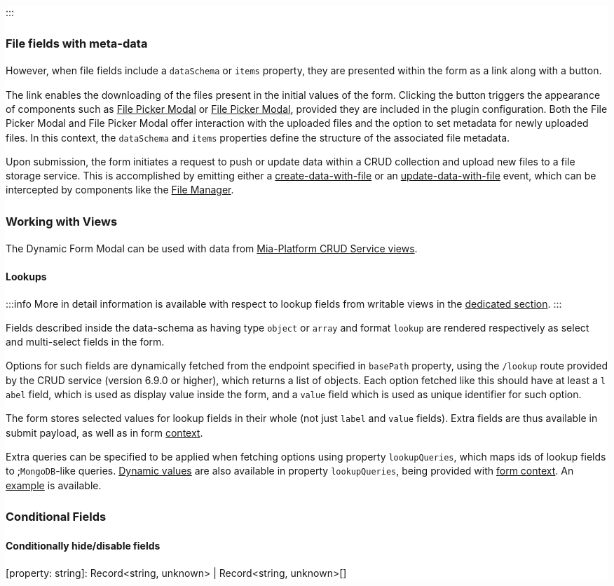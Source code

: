 :::

### File fields with meta-data

However, when file fields include a `dataSchema` or `items` property, they are presented within the form as a link along with a button.

The link enables the downloading of the files present in the initial values of the form.
Clicking the button triggers the appearance of components such as [File Picker Modal][bk-file-picker-modal] or [File Picker Modal][bk-file-picker-drawer], provided they are included in the plugin configuration.
Both the File Picker Modal and File Picker Modal offer interaction with the uploaded files and the option to set metadata for newly uploaded files. In this context, the `dataSchema` and `items` properties define the structure of the associated file metadata.

Upon submission, the form initiates a request to push or update data within a CRUD collection and upload new files to a file storage service.
This is accomplished by emitting either a [create-data-with-file] or an [update-data-with-file] event, which can be intercepted by components like the [File Manager][bk-file-manager].


### Working with Views

The Dynamic Form Modal can be used with data from [Mia-Platform CRUD Service views][writable-views].

#### Lookups

:::info
More in detail information is available with respect to lookup fields from writable views in the [dedicated section][lookup-flow].
:::

Fields described inside the data-schema as having type `object` or `array` and format `lookup` are rendered respectively as select and multi-select fields in the form.

Options for such fields are dynamically fetched from the endpoint specified in `basePath` property, using the `/lookup` route provided by the CRUD service (version 6.9.0 or higher), which returns a list of objects. Each option fetched like this should have at least a `label` field, which is used as display value inside the form, and a `value` field which is used as unique identifier for such option.

The form stores selected values for lookup fields in their whole (not just `label` and `value` fields). Extra fields are thus available in submit payload, as well as in form [context](#dynamic-context).

Extra queries can be specified to be applied when fetching options using property `lookupQueries`, which maps ids of lookup fields to ;`MongoDB`-like queries. [Dynamic values][dynamic configurations] are also available in property `lookupQueries`, being provided with [form context](#dynamic-context). An [example](#example-lookup-queries) is available.

### Conditional Fields

#### Conditionally hide/disable fields


[handlebars]: https://handlebarsjs.com/guide/expressions.html
[monaco-editor]: https://microsoft.github.io/monaco-editor/
[csp]: https://developer.mozilla.org/en-US/docs/Web/HTTP/CSP
[micro-lc]: https://micro-lc.io/docs
[microlc-custom-headers]: https://micro-lc.io/add-ons/backend/middleware/#headers
[createObjectURL]: https://developer.mozilla.org/en-US/docs/Web/API/URL/createObjectURL_static
[crud-service]: /runtime_suite/crud-service/10_overview_and_usage.md
[predefined-fields]: /runtime_suite/crud-service/10_overview_and_usage.md
[writable-views]: /runtime_suite/crud-service/50_writable_views.md
[data-schema]: /microfrontend-composer/back-kit/30_page_layout.md#data-schema
[nested-schemas]: /microfrontend-composer/back-kit/80_examples/20_nested_data.md
[formats]: /microfrontend-composer/back-kit/30_page_layout.md#formats
[form-options]: /microfrontend-composer/back-kit/30_page_layout.md#form-options
[helpers]: /microfrontend-composer/back-kit/40_core_concepts.md#helpers
[localized-text]: /microfrontend-composer/back-kit/40_core_concepts.md#localization-and-i18n
[dynamic configurations]: /microfrontend-composer/back-kit/40_core_concepts.md#dynamic-configuration
[inline-queries]: /microfrontend-composer/back-kit/40_core_concepts.md#inline-queries
[action]: /microfrontend-composer/back-kit/50_actions.md
[file-management]: /microfrontend-composer/back-kit/80_examples/10_file_management.md
[bk-button]: /microfrontend-composer/back-kit/60_components/90_button.md
[bk-crud-client]: /microfrontend-composer/back-kit/60_components/100_crud_client.md
[bk-file-manager]: /microfrontend-composer/back-kit/60_components/260_file_manager.md
[bk-confirmation-modal]: /microfrontend-composer/back-kit/60_components/160_confirmation_modal.md
[bk-file-picker-modal]: /microfrontend-composer/back-kit/60_components/280_file_picker_modal.md
[bk-file-picker-drawer]: /microfrontend-composer/back-kit/60_components/270_file_picker_drawer.md
[bk-table]: /microfrontend-composer/back-kit/60_components/520_table.md
[add-new]: /microfrontend-composer/back-kit/70_events.md#add-new
[selected-data]: /microfrontend-composer/back-kit/70_events.md#selected-data
[require-confirm]: /microfrontend-composer/back-kit/70_events.md#require-confirm
[create-data]: /microfrontend-composer/back-kit/70_events.md#create-data
[update-data]: /microfrontend-composer/back-kit/70_events.md#update-data
[create-data-with-file]: /microfrontend-composer/back-kit/70_events.md#create-data-with-file
[update-data-with-file]: /microfrontend-composer/back-kit/70_events.md#update-data-with-file
[success]: /microfrontend-composer/back-kit/70_events.md#success
[error]: /microfrontend-composer/back-kit/70_events.md#error
[nested-navigation-state/push]: /microfrontend-composer/back-kit/70_events.md#nested-navigation-state---push
[nested-navigation-state/back]: /microfrontend-composer/back-kit/70_events.md#nested-navigation-state---back
[nested-navigation-state/display]: /microfrontend-composer/back-kit/70_events.md#nested-navigation-state---dispaly
[lookup-flow]: /microfrontend-composer/back-kit/80_examples/40_lookups.md
  [property: string]: Record<string, unknown> | Record<string, unknown>[]